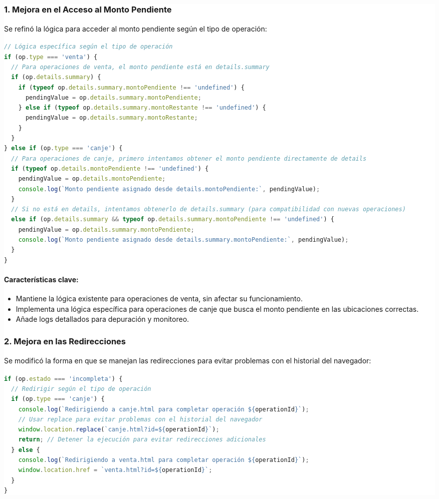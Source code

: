 ### 1. Mejora en el Acceso al Monto Pendiente

Se refinó la lógica para acceder al monto pendiente según el tipo de operación:

```javascript
// Lógica específica según el tipo de operación
if (op.type === 'venta') {
  // Para operaciones de venta, el monto pendiente está en details.summary
  if (op.details.summary) {
    if (typeof op.details.summary.montoPendiente !== 'undefined') {
      pendingValue = op.details.summary.montoPendiente;
    } else if (typeof op.details.summary.montoRestante !== 'undefined') {
      pendingValue = op.details.summary.montoRestante;
    }
  }
} else if (op.type === 'canje') {
  // Para operaciones de canje, primero intentamos obtener el monto pendiente directamente de details
  if (typeof op.details.montoPendiente !== 'undefined') {
    pendingValue = op.details.montoPendiente;
    console.log(`Monto pendiente asignado desde details.montoPendiente:`, pendingValue);
  } 
  // Si no está en details, intentamos obtenerlo de details.summary (para compatibilidad con nuevas operaciones)
  else if (op.details.summary && typeof op.details.summary.montoPendiente !== 'undefined') {
    pendingValue = op.details.summary.montoPendiente;
    console.log(`Monto pendiente asignado desde details.summary.montoPendiente:`, pendingValue);
  }
}
```

#### Características clave:
- Mantiene la lógica existente para operaciones de venta, sin afectar su funcionamiento.
- Implementa una lógica específica para operaciones de canje que busca el monto pendiente en las ubicaciones correctas.
- Añade logs detallados para depuración y monitoreo.

### 2. Mejora en las Redirecciones

Se modificó la forma en que se manejan las redirecciones para evitar problemas con el historial del navegador:

```javascript
if (op.estado === 'incompleta') {
  // Redirigir según el tipo de operación
  if (op.type === 'canje') {
    console.log(`Redirigiendo a canje.html para completar operación ${operationId}`);
    // Usar replace para evitar problemas con el historial del navegador
    window.location.replace(`canje.html?id=${operationId}`);
    return; // Detener la ejecución para evitar redirecciones adicionales
  } else {
    console.log(`Redirigiendo a venta.html para completar operación ${operationId}`);
    window.location.href = `venta.html?id=${operationId}`;
  }
}
```
